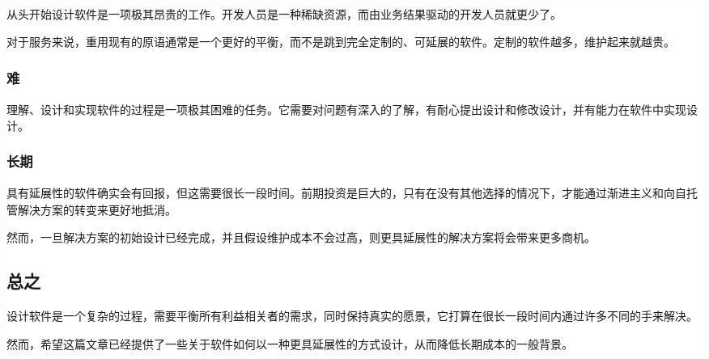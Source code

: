 从头开始设计软件是一项极其昂贵的工作。开发人员是一种稀缺资源，而由业务结果驱动的开发人员就更少了。

对于服务来说，重用现有的原语通常是一个更好的平衡，而不是跳到完全定制的、可延展的软件。定制的软件越多，维护起来就越贵。

### [](#difficult)难

理解、设计和实现软件的过程是一项极其困难的任务。它需要对问题有深入的了解，有耐心提出设计和修改设计，并有能力在软件中实现设计。

### [](#long-term)长期

具有延展性的软件确实会有回报，但这需要很长一段时间。前期投资是巨大的，只有在没有其他选择的情况下，才能通过渐进主义和向自托管解决方案的转变来更好地抵消。

然而，一旦解决方案的初始设计已经完成，并且假设维护成本不会过高，则更具延展性的解决方案将会带来更多商机。

## [](#in-conclusion)总之

设计软件是一个复杂的过程，需要平衡所有利益相关者的需求，同时保持真实的愿景，它打算在很长一段时间内通过许多不同的手来解决。

然而，希望这篇文章已经提供了一些关于软件如何以一种更具延展性的方式设计，从而降低长期成本的一般背景。